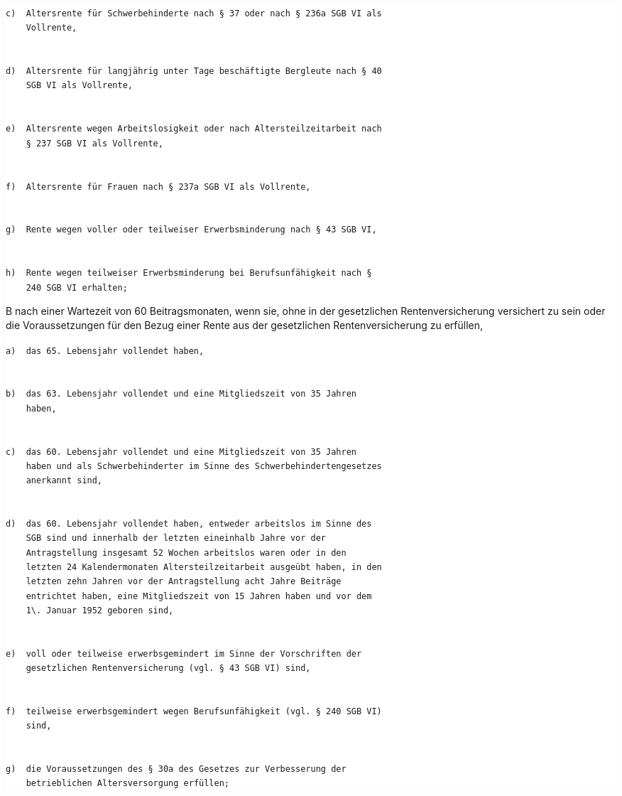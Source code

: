 
    c)  Altersrente für Schwerbehinderte nach § 37 oder nach § 236a SGB VI als
        Vollrente,


    d)  Altersrente für langjährig unter Tage beschäftigte Bergleute nach § 40
        SGB VI als Vollrente,


    e)  Altersrente wegen Arbeitslosigkeit oder nach Altersteilzeitarbeit nach
        § 237 SGB VI als Vollrente,


    f)  Altersrente für Frauen nach § 237a SGB VI als Vollrente,


    g)  Rente wegen voller oder teilweiser Erwerbsminderung nach § 43 SGB VI,


    h)  Rente wegen teilweiser Erwerbsminderung bei Berufsunfähigkeit nach §
        240 SGB VI erhalten;





B   nach einer Wartezeit von 60 Beitragsmonaten, wenn sie, ohne in der
    gesetzlichen Rentenversicherung versichert zu sein oder die
    Voraussetzungen für den Bezug einer Rente aus der gesetzlichen
    Rentenversicherung zu erfüllen,

    a)  das 65. Lebensjahr vollendet haben,


    b)  das 63. Lebensjahr vollendet und eine Mitgliedszeit von 35 Jahren
        haben,


    c)  das 60. Lebensjahr vollendet und eine Mitgliedszeit von 35 Jahren
        haben und als Schwerbehinderter im Sinne des Schwerbehindertengesetzes
        anerkannt sind,


    d)  das 60. Lebensjahr vollendet haben, entweder arbeitslos im Sinne des
        SGB sind und innerhalb der letzten eineinhalb Jahre vor der
        Antragstellung insgesamt 52 Wochen arbeitslos waren oder in den
        letzten 24 Kalendermonaten Altersteilzeitarbeit ausgeübt haben, in den
        letzten zehn Jahren vor der Antragstellung acht Jahre Beiträge
        entrichtet haben, eine Mitgliedszeit von 15 Jahren haben und vor dem
        1\. Januar 1952 geboren sind,


    e)  voll oder teilweise erwerbsgemindert im Sinne der Vorschriften der
        gesetzlichen Rentenversicherung (vgl. § 43 SGB VI) sind,


    f)  teilweise erwerbsgemindert wegen Berufsunfähigkeit (vgl. § 240 SGB VI)
        sind,


    g)  die Voraussetzungen des § 30a des Gesetzes zur Verbesserung der
        betrieblichen Altersversorgung erfüllen;


